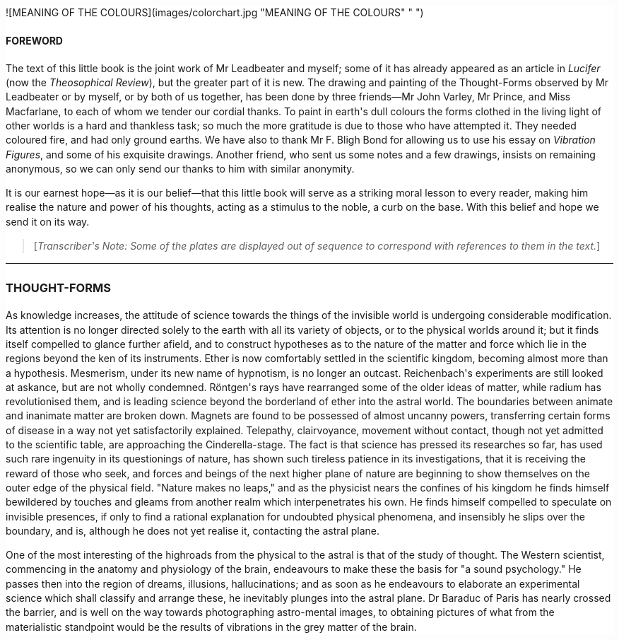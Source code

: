 
![MEANING OF THE COLOURS](images/colorchart.jpg "MEANING OF THE COLOURS" " ") 

#### FOREWORD

The text of this little book is the joint work of Mr Leadbeater and myself; some of it has already appeared as an article in _Lucifer_ (now the _Theosophical Review_), but the greater part of it is new. The drawing and painting of the Thought-Forms observed by Mr Leadbeater or by myself, or by both of us together, has been done by three friends—Mr John Varley, Mr Prince, and Miss Macfarlane, to each of whom we tender our cordial thanks. To paint in earth's dull colours the forms clothed in the living light of other worlds is a hard and thankless task; so much the more gratitude is due to those who have attempted it. They needed coloured fire, and had only ground earths. We have also to thank Mr F. Bligh Bond for allowing us to use his essay on _Vibration Figures_, and some of his exquisite drawings. Another friend, who sent us some notes and a few drawings, insists on remaining anonymous, so we can only send our thanks to him with similar anonymity.

It is our earnest hope—as it is our belief—that this little book will serve as a striking moral lesson to every reader, making him realise the nature and power of his thoughts, acting as a stimulus to the noble, a curb on the base. With this belief and hope we send it on its way.

> \[_Transcriber's Note: Some of the plates are displayed out of sequence to correspond with references to them in the text._\]
---

### THOUGHT-FORMS

As knowledge increases, the attitude of science towards the things of the invisible world is undergoing considerable modification. Its attention is no longer directed solely to the earth with all its variety of objects, or to the physical worlds around it; but it finds itself compelled to glance further afield, and to construct hypotheses as to the nature of the matter and force which lie in the regions beyond the ken of its instruments. Ether is now comfortably settled in the scientific kingdom, becoming almost more than a hypothesis. Mesmerism, under its new name of hypnotism, is no longer an outcast. Reichenbach's experiments are still looked at askance, but are not wholly condemned. Röntgen's rays have rearranged some of the older ideas of matter, while radium has revolutionised them, and is leading science beyond the borderland of ether into the astral world. The boundaries between animate and inanimate matter are broken down. Magnets are found to be possessed of almost uncanny powers, transferring certain forms of disease in a way not yet satisfactorily explained. Telepathy, clairvoyance, movement without contact, though not yet admitted to the scientific table, are approaching the Cinderella-stage. The fact is that science has pressed its researches so far, has used such rare ingenuity in its questionings of nature, has shown such tireless patience in its investigations, that it is receiving the reward of those who seek, and forces and beings of the next higher plane of nature are beginning to show themselves on the outer edge of the physical field. "Nature makes no leaps," and as the physicist nears the confines of his kingdom he finds himself bewildered by touches and gleams from another realm which interpenetrates his own. He finds himself compelled to speculate on invisible presences, if only to find a rational explanation for undoubted physical phenomena, and insensibly he slips over the boundary, and is, although he does not yet realise it, contacting the astral plane.

One of the most interesting of the highroads from the physical to the astral is that of the study of thought. The Western scientist, commencing in the anatomy and physiology of the brain, endeavours to make these the basis for "a sound psychology." He passes then into the region of dreams, illusions, hallucinations; and as soon as he endeavours to elaborate an experimental science which shall classify and arrange these, he inevitably plunges into the astral plane. Dr Baraduc of Paris has nearly crossed the barrier, and is well on the way towards photographing astro-mental images, to obtaining pictures of what from the materialistic standpoint would be the results of vibrations in the grey matter of the brain.
